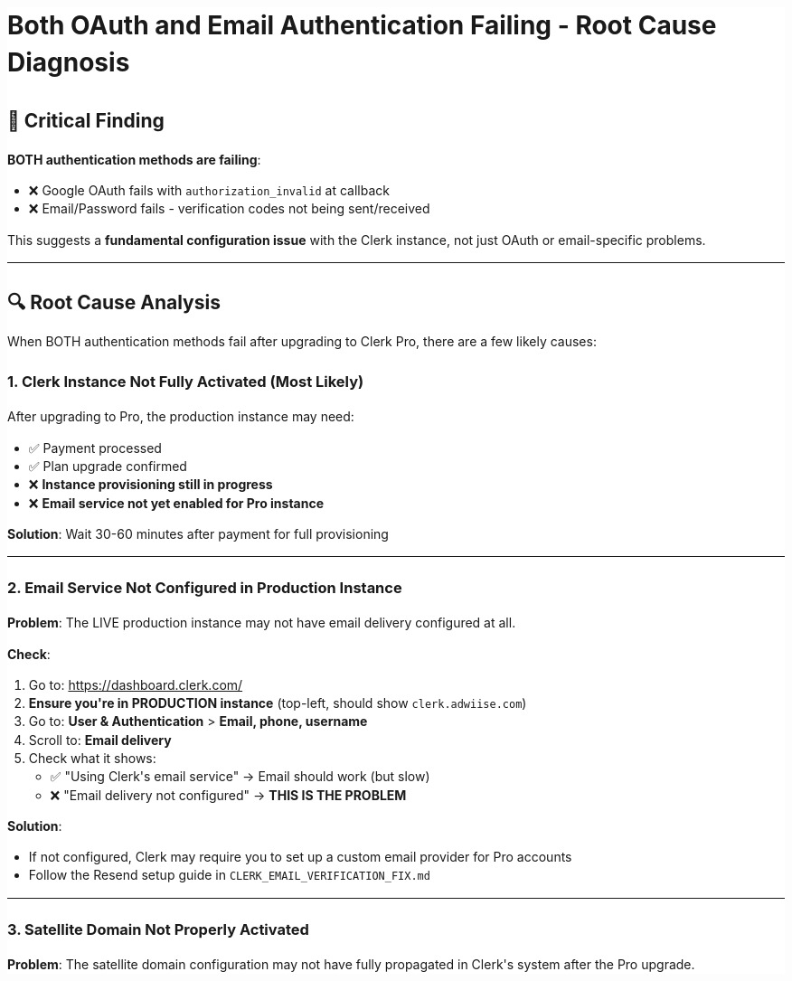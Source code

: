# Both OAuth and Email Authentication Failing - Root Cause Diagnosis

## 🚨 Critical Finding

**BOTH authentication methods are failing**:
- ❌ Google OAuth fails with `authorization_invalid` at callback
- ❌ Email/Password fails - verification codes not being sent/received

This suggests a **fundamental configuration issue** with the Clerk instance, not just OAuth or email-specific problems.

---

## 🔍 Root Cause Analysis

When BOTH authentication methods fail after upgrading to Clerk Pro, there are a few likely causes:

### 1. Clerk Instance Not Fully Activated (Most Likely)

After upgrading to Pro, the production instance may need:
- ✅ Payment processed
- ✅ Plan upgrade confirmed
- ❌ **Instance provisioning still in progress**
- ❌ **Email service not yet enabled for Pro instance**

**Solution**: Wait 30-60 minutes after payment for full provisioning

---

### 2. Email Service Not Configured in Production Instance

**Problem**: The LIVE production instance may not have email delivery configured at all.

**Check**:
1. Go to: https://dashboard.clerk.com/
2. **Ensure you're in PRODUCTION instance** (top-left, should show `clerk.adwiise.com`)
3. Go to: **User & Authentication** > **Email, phone, username**
4. Scroll to: **Email delivery**
5. Check what it shows:
   - ✅ "Using Clerk's email service" → Email should work (but slow)
   - ❌ "Email delivery not configured" → **THIS IS THE PROBLEM**

**Solution**:
- If not configured, Clerk may require you to set up a custom email provider for Pro accounts
- Follow the Resend setup guide in `CLERK_EMAIL_VERIFICATION_FIX.md`

---

### 3. Satellite Domain Not Properly Activated

**Problem**: The satellite domain configuration may not have fully propagated in Clerk's system after the Pro upgrade.
